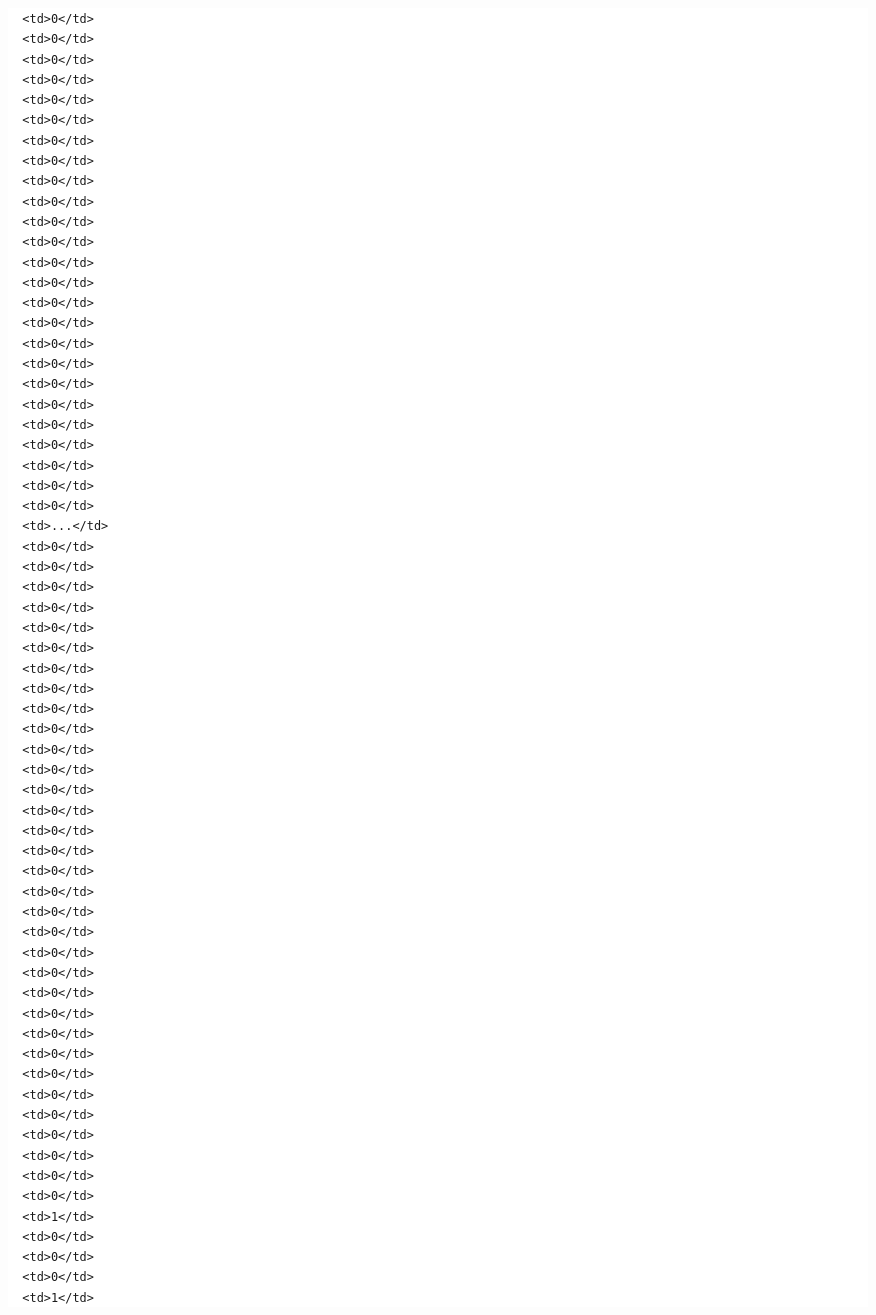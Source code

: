       <td>0</td>
      <td>0</td>
      <td>0</td>
      <td>0</td>
      <td>0</td>
      <td>0</td>
      <td>0</td>
      <td>0</td>
      <td>0</td>
      <td>0</td>
      <td>0</td>
      <td>0</td>
      <td>0</td>
      <td>0</td>
      <td>0</td>
      <td>0</td>
      <td>0</td>
      <td>0</td>
      <td>0</td>
      <td>0</td>
      <td>0</td>
      <td>0</td>
      <td>0</td>
      <td>0</td>
      <td>0</td>
      <td>...</td>
      <td>0</td>
      <td>0</td>
      <td>0</td>
      <td>0</td>
      <td>0</td>
      <td>0</td>
      <td>0</td>
      <td>0</td>
      <td>0</td>
      <td>0</td>
      <td>0</td>
      <td>0</td>
      <td>0</td>
      <td>0</td>
      <td>0</td>
      <td>0</td>
      <td>0</td>
      <td>0</td>
      <td>0</td>
      <td>0</td>
      <td>0</td>
      <td>0</td>
      <td>0</td>
      <td>0</td>
      <td>0</td>
      <td>0</td>
      <td>0</td>
      <td>0</td>
      <td>0</td>
      <td>0</td>
      <td>0</td>
      <td>0</td>
      <td>0</td>
      <td>1</td>
      <td>0</td>
      <td>0</td>
      <td>0</td>
      <td>1</td>